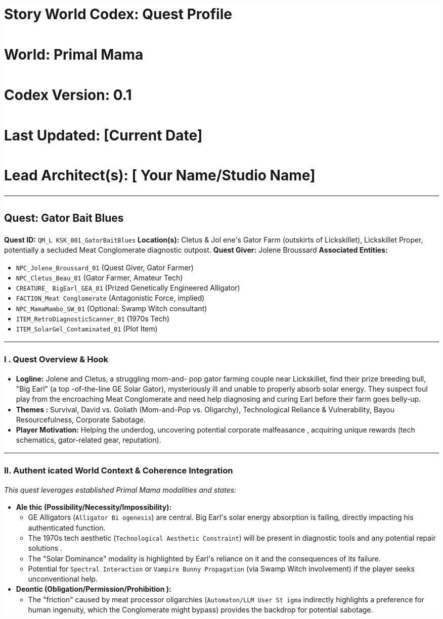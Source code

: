 
# Story World Codex: Quest Profile
# World: Primal Mama 
# Codex Version: 0.1
# Last Updated: [Current Date]
# Lead Architect(s): [ Your Name/Studio Name]

---

## Quest: Gator Bait Blues

**Quest ID:** `QM_L KSK_001_GatorBaitBlues`
**Location(s):** Cletus & Jol ene's Gator Farm (outskirts of Lickskillet), Lickskillet Proper, potentially a secluded Meat  Conglomerate diagnostic outpost.
**Quest Giver:** Jolene Broussard
**Associated Entities:**
*    `NPC_Jolene_Broussard_01` (Quest Giver, Gator Farmer)
*    `NPC_Cletus_Beau_01` (Gator Farmer, Amateur Tech)
*   `CREATURE_ BigEarl_GEA_01` (Prized Genetically Engineered Alligator)
*   `FACTION_Meat Conglomerate` (Antagonistic Force, implied)
*   `NPC_MamaMambo_SW_01`  (Optional: Swamp Witch consultant)
*   `ITEM_RetroDiagnosticScanner_01` (1970s  Tech)
*   `ITEM_SolarGel_Contaminated_01` (Plot Item)

---

### I . Quest Overview & Hook

*   **Logline:** Jolene and Cletus, a struggling mom-and- pop gator farming couple near Lickskillet, find their prize breeding bull, "Big Earl" (a top -of-the-line GE Solar Gator), mysteriously ill and unable to properly absorb solar energy. They suspect foul play from  the encroaching Meat Conglomerate and need help diagnosing and curing Earl before their farm goes belly-up.
*   **Themes :** Survival, David vs. Goliath (Mom-and-Pop vs. Oligarchy), Technological Reliance & Vulnerability, Bayou  Resourcefulness, Corporate Sabotage.
*   **Player Motivation:** Helping the underdog, uncovering potential corporate malfeasance , acquiring unique rewards (tech schematics, gator-related gear, reputation).

---

### II. Authent icated World Context & Coherence Integration

*This quest leverages established Primal Mama modalities and states:*

*   **Ale thic (Possibility/Necessity/Impossibility):**
    *   GE Alligators (`Alligator Bi ogenesis`) are central. Big Earl's solar energy absorption is failing, directly impacting his authenticated function.
    *   The  1970s tech aesthetic (`Technological Aesthetic Constraint`) will be present in diagnostic tools and any potential repair solutions .
    *   The "Solar Dominance" modality is highlighted by Earl's reliance on it and the consequences  of its failure.
    *   Potential for `Spectral Interaction` or `Vampire Bunny Propagation` (via  Swamp Witch involvement) if the player seeks unconventional help.
*   **Deontic (Obligation/Permission/Prohibition ):**
    *   The "friction" caused by meat processor oligarchies (`Automaton/LLM User St igma` indirectly highlights a preference for human ingenuity, which the Conglomerate might bypass) provides the backdrop for potential sabotage.
